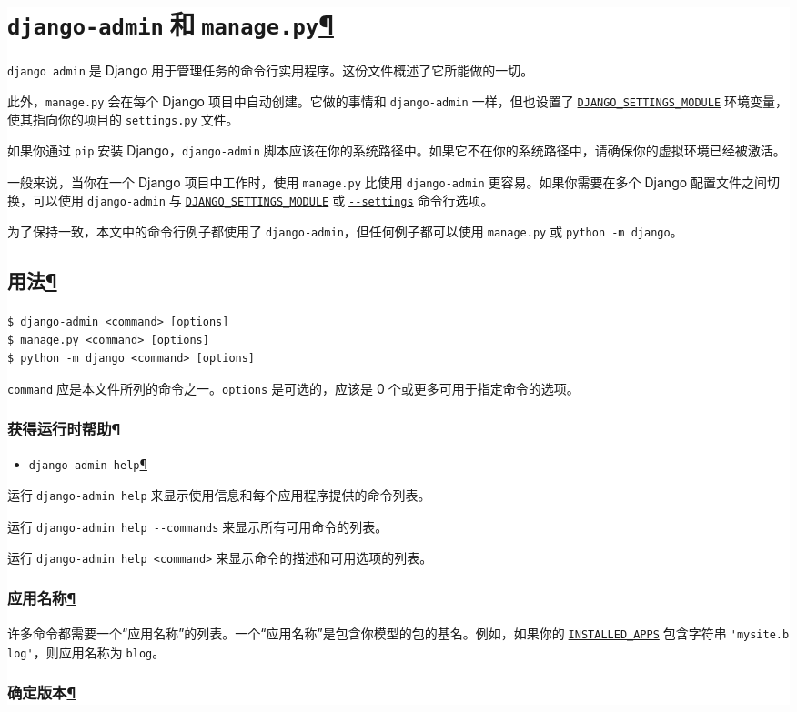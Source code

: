 # `django-admin` 和 `manage.py`[¶](https://docs.djangoproject.com/zh-hans/5.1/ref/django-admin/#django-admin-and-manage-py)

`django admin` 是 Django 用于管理任务的命令行实用程序。这份文件概述了它所能做的一切。

此外，`manage.py` 会在每个 Django 项目中自动创建。它做的事情和 `django-admin` 一样，但也设置了 [`DJANGO_SETTINGS_MODULE`](https://docs.djangoproject.com/zh-hans/5.1/topics/settings/#envvar-DJANGO_SETTINGS_MODULE) 环境变量，使其指向你的项目的 `settings.py` 文件。

如果你通过 `pip` 安装 Django，`django-admin` 脚本应该在你的系统路径中。如果它不在你的系统路径中，请确保你的虚拟环境已经被激活。

一般来说，当你在一个 Django 项目中工作时，使用 `manage.py` 比使用 `django-admin` 更容易。如果你需要在多个 Django 配置文件之间切换，可以使用 `django-admin` 与 [`DJANGO_SETTINGS_MODULE`](https://docs.djangoproject.com/zh-hans/5.1/topics/settings/#envvar-DJANGO_SETTINGS_MODULE) 或 [`--settings`](https://docs.djangoproject.com/zh-hans/5.1/ref/django-admin/#cmdoption-settings) 命令行选项。

为了保持一致，本文中的命令行例子都使用了 `django-admin`，但任何例子都可以使用 `manage.py` 或 `python -m django`。



## 用法[¶](https://docs.djangoproject.com/zh-hans/5.1/ref/django-admin/#usage)

```
$ django-admin <command> [options]
$ manage.py <command> [options]
$ python -m django <command> [options]
```

`command` 应是本文件所列的命令之一。`options` 是可选的，应该是 0 个或更多可用于指定命令的选项。



### 获得运行时帮助[¶](https://docs.djangoproject.com/zh-hans/5.1/ref/django-admin/#getting-runtime-help)

- `django-admin help`[¶](https://docs.djangoproject.com/zh-hans/5.1/ref/django-admin/#django-admin-help)

运行 `django-admin help` 来显示使用信息和每个应用程序提供的命令列表。

运行 `django-admin help --commands` 来显示所有可用命令的列表。

运行 `django-admin help <command>` 来显示命令的描述和可用选项的列表。



### 应用名称[¶](https://docs.djangoproject.com/zh-hans/5.1/ref/django-admin/#app-names)

许多命令都需要一个“应用名称”的列表。一个“应用名称”是包含你模型的包的基名。例如，如果你的 [`INSTALLED_APPS`](https://docs.djangoproject.com/zh-hans/5.1/ref/settings/#std-setting-INSTALLED_APPS) 包含字符串 `'mysite.blog'`，则应用名称为 `blog`。



### 确定版本[¶](https://docs.djangoproject.com/zh-hans/5.1/ref/django-admin/#determining-the-version)
